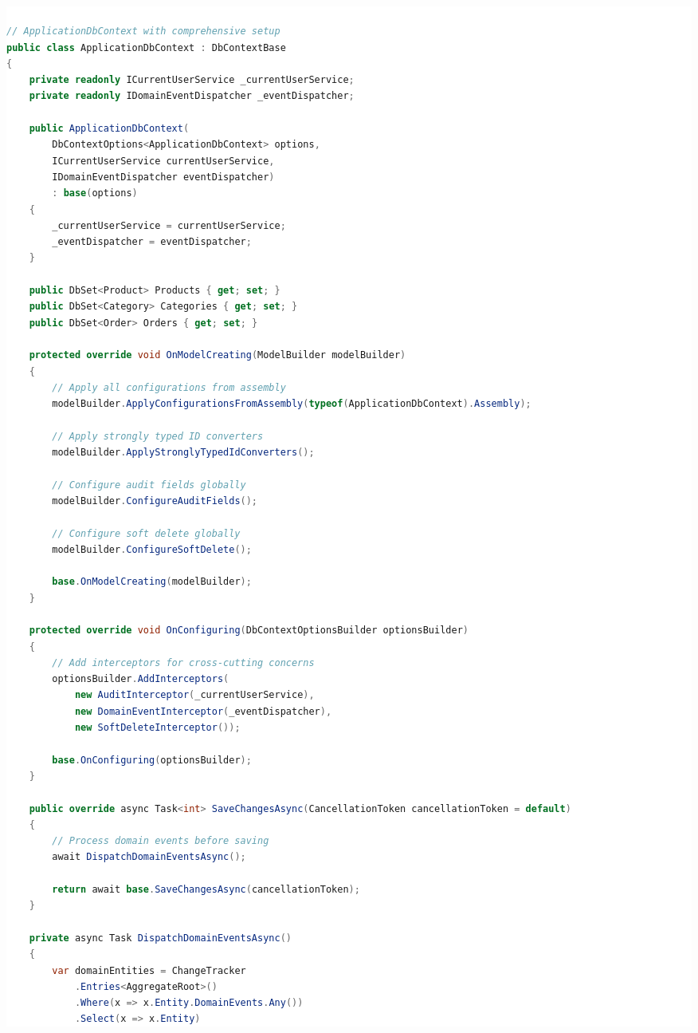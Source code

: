```csharp

// ApplicationDbContext with comprehensive setup
public class ApplicationDbContext : DbContextBase
{
    private readonly ICurrentUserService _currentUserService;
    private readonly IDomainEventDispatcher _eventDispatcher;

    public ApplicationDbContext(
        DbContextOptions<ApplicationDbContext> options,
        ICurrentUserService currentUserService,
        IDomainEventDispatcher eventDispatcher) 
        : base(options)
    {
        _currentUserService = currentUserService;
        _eventDispatcher = eventDispatcher;
    }

    public DbSet<Product> Products { get; set; }
    public DbSet<Category> Categories { get; set; }
    public DbSet<Order> Orders { get; set; }

    protected override void OnModelCreating(ModelBuilder modelBuilder)
    {
        // Apply all configurations from assembly
        modelBuilder.ApplyConfigurationsFromAssembly(typeof(ApplicationDbContext).Assembly);
        
        // Apply strongly typed ID converters
        modelBuilder.ApplyStronglyTypedIdConverters();
        
        // Configure audit fields globally
        modelBuilder.ConfigureAuditFields();
        
        // Configure soft delete globally
        modelBuilder.ConfigureSoftDelete();
        
        base.OnModelCreating(modelBuilder);
    }

    protected override void OnConfiguring(DbContextOptionsBuilder optionsBuilder)
    {
        // Add interceptors for cross-cutting concerns
        optionsBuilder.AddInterceptors(
            new AuditInterceptor(_currentUserService),
            new DomainEventInterceptor(_eventDispatcher),
            new SoftDeleteInterceptor());
            
        base.OnConfiguring(optionsBuilder);
    }

    public override async Task<int> SaveChangesAsync(CancellationToken cancellationToken = default)
    {
        // Process domain events before saving
        await DispatchDomainEventsAsync();
        
        return await base.SaveChangesAsync(cancellationToken);
    }

    private async Task DispatchDomainEventsAsync()
    {
        var domainEntities = ChangeTracker
            .Entries<AggregateRoot>()
            .Where(x => x.Entity.DomainEvents.Any())
            .Select(x => x.Entity)
```